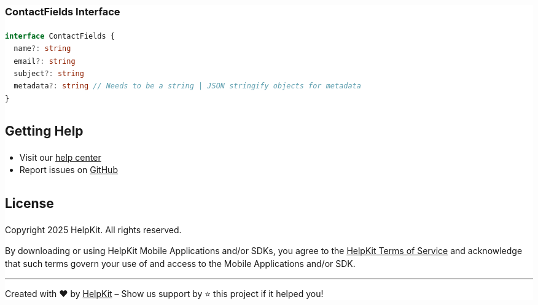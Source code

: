 ### ContactFields Interface

```typescript
interface ContactFields {
  name?: string
  email?: string
  subject?: string
  metadata?: string // Needs to be a string | JSON stringify objects for metadata
}
```

## Getting Help

- Visit our [help center](https://support.helpkit.so)
- Report issues on [GitHub](https://github.com/HelpkitHQ/helpkit-help-center-react-native/issues)

## License

Copyright 2025 HelpKit. All rights reserved.

By downloading or using HelpKit Mobile Applications and/or SDKs, you agree to the [HelpKit Terms of Service](https://helpkit.so/terms) and acknowledge that such terms govern your use of and access to the Mobile Applications and/or SDK.

---

Created with ❤️ by [HelpKit](https://www.helpkit.so) – Show us support by ⭐️ this project if it helped you!

